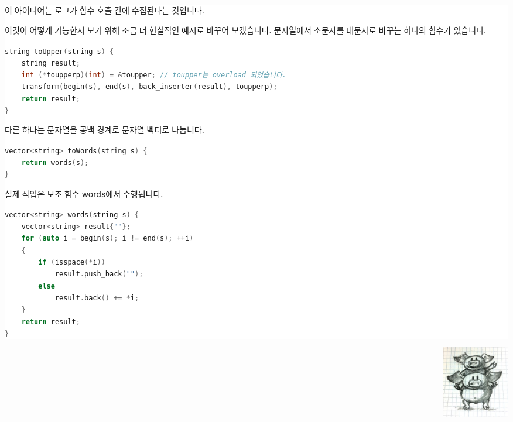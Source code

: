 이 아이디어는 로그가 함수 호출 간에 수집된다는 것입니다.

이것이 어떻게 가능한지 보기 위해 조금 더 현실적인 예시로 바꾸어 보겠습니다. 문자열에서 소문자를 대문자로 바꾸는 하나의 함수가 있습니다.

```cpp
string toUpper(string s) {
    string result;
    int (*toupperp)(int) = &toupper; // toupper는 overload 되었습니다.
    transform(begin(s), end(s), back_inserter(result), toupperp);
    return result;
}
```

다른 하나는 문자열을 공백 경계로 문자열 벡터로 나눕니다.

```cpp
vector<string> toWords(string s) {
    return words(s);
}
```

실제 작업은 보조 함수 words에서 수행됩니다.

```cpp
vector<string> words(string s) {
    vector<string> result{""};
    for (auto i = begin(s); i != end(s); ++i)
    {
        if (isspace(*i))
            result.push_back("");
        else
            result.back() += *i;
    }
    return result;
}
```

<img src='../images/part-1/piggyback.jpeg' height='120' align='right' />
